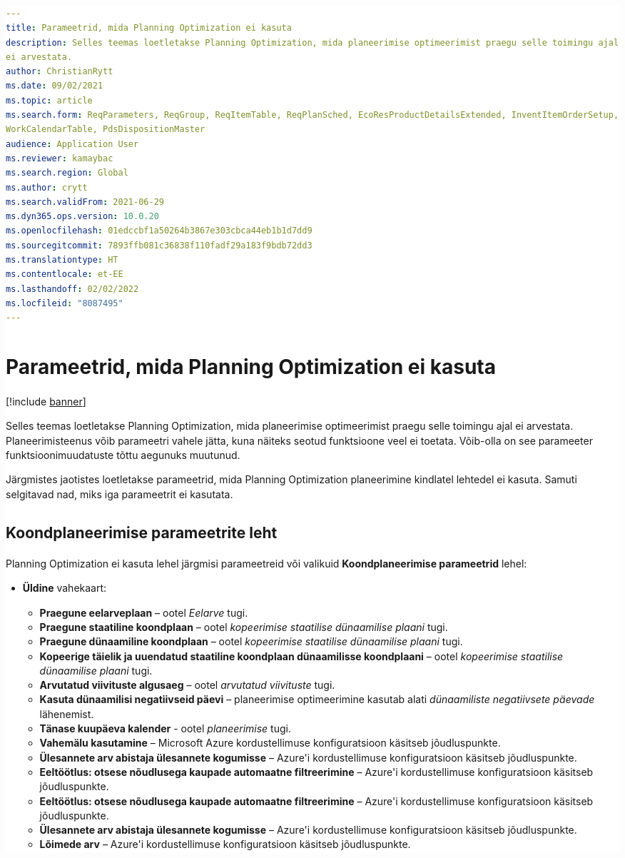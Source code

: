 ```yaml
---
title: Parameetrid, mida Planning Optimization ei kasuta
description: Selles teemas loetletakse Planning Optimization, mida planeerimise optimeerimist praegu selle toimingu ajal ei arvestata.
author: ChristianRytt
ms.date: 09/02/2021
ms.topic: article
ms.search.form: ReqParameters, ReqGroup, ReqItemTable, ReqPlanSched, EcoResProductDetailsExtended, InventItemOrderSetup, WorkCalendarTable, PdsDispositionMaster
audience: Application User
ms.reviewer: kamaybac
ms.search.region: Global
ms.author: crytt
ms.search.validFrom: 2021-06-29
ms.dyn365.ops.version: 10.0.20
ms.openlocfilehash: 01edccbf1a50264b3867e303cbca44eb1b1d7dd9
ms.sourcegitcommit: 7893ffb081c36838f110fadf29a183f9bdb72dd3
ms.translationtype: HT
ms.contentlocale: et-EE
ms.lasthandoff: 02/02/2022
ms.locfileid: "8087495"
---
```

# <a name="parameters-not-used-by-planning-optimization"></a>Parameetrid, mida Planning Optimization ei kasuta

[!include [banner](../../includes/banner.md)]

Selles teemas loetletakse Planning Optimization, mida planeerimise optimeerimist praegu selle toimingu ajal ei arvestata. Planeerimisteenus võib parameetri vahele jätta, kuna näiteks seotud funktsioone veel ei toetata. Võib-olla on see parameeter funktsioonimuudatuste tõttu aegunuks muutunud.

Järgmistes jaotistes loetletakse parameetrid, mida Planning Optimization planeerimine kindlatel lehtedel ei kasuta. Samuti selgitavad nad, miks iga parameetrit ei kasutata.

## <a name="master-planning-parameters-page"></a>Koondplaneerimise parameetrite leht

Planning Optimization ei kasuta lehel järgmisi parameetreid või valikuid **Koondplaneerimise parameetrid** lehel:

- **Üldine** vahekaart:

  - **Praegune eelarveplaan** – ootel *Eelarve* tugi.
  - **Praegune staatiline koondplaan** – ootel *kopeerimise staatilise dünaamilise plaani* tugi.
  - **Praegune dünaamiline koondplaan** – ootel *kopeerimise staatilise dünaamilise plaani* tugi.
  - **Kopeerige täielik ja uuendatud staatiline koondplaan dünaamilisse koondplaani** – ootel *kopeerimise staatilise dünaamilise plaani* tugi.
  - **Arvutatud viivituste algusaeg** – ootel *arvutatud viivituste* tugi.
  - **Kasuta dünaamilisi negatiivseid päevi** – planeerimise optimeerimine kasutab alati *dünaamiliste negatiivsete päevade* lähenemist.
  - **Tänase kuupäeva kalender** - ootel *planeerimise* tugi.
  - **Vahemälu kasutamine** – Microsoft Azure kordustellimuse konfiguratsioon käsitseb jõudluspunkte.
  - **Ülesannete arv abistaja ülesannete kogumisse** – Azure'i kordustellimuse konfiguratsioon käsitseb jõudluspunkte.
  - **Eeltöötlus: otsese nõudlusega kaupade automaatne filtreerimine** – Azure'i kordustellimuse konfiguratsioon käsitseb jõudluspunkte.
  - **Eeltöötlus: otsese nõudlusega kaupade automaatne filtreerimine** – Azure'i kordustellimuse konfiguratsioon käsitseb jõudluspunkte.
  - **Ülesannete arv abistaja ülesannete kogumisse** – Azure'i kordustellimuse konfiguratsioon käsitseb jõudluspunkte.
  - **Lõimede arv** – Azure'i kordustellimuse konfiguratsioon käsitseb jõudluspunkte.